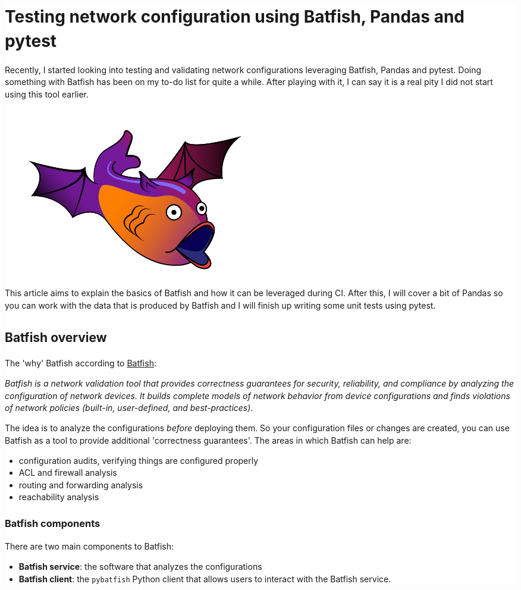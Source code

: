 # Testing network configuration using Batfish, Pandas and pytest

Recently, I started looking into testing and validating network configurations leveraging Batfish, Pandas and pytest. Doing something with Batfish has been on my to-do list for quite a while. After playing with it, I can say it is a real pity I did not start using this tool earlier. 

![Batfish](/img/batfish.png)

This article aims to explain the basics of Batfish and how it can be leveraged during CI. After this, I will cover a bit of Pandas so you can work with the data that is produced by Batfish and I will finish up writing some unit tests using pytest. 


## Batfish overview


The 'why' Batfish according to [Batfish](https://github.com/batfish/batfish):

_Batfish is a network validation tool that provides correctness guarantees for security, reliability, and compliance by analyzing the configuration of network devices. It builds complete models of network behavior from device configurations and finds violations of network policies (built-in, user-defined, and best-practices)._

The idea is to analyze the configurations _before_ deploying them. So your configuration files or changes are created, you can use Batfish as a tool to provide additional 'correctness guarantees'. The areas in which Batfish can help are:
- configuration audits, verifying things are configured properly
- ACL and firewall analysis
- routing and forwarding analysis
- reachability analysis

### Batfish components 

There are two main components to Batfish:
- __Batfish service__: the software that analyzes the configurations
- __Batfish client__: the `pybatfish` Python client that allows users to interact with the Batfish service.
